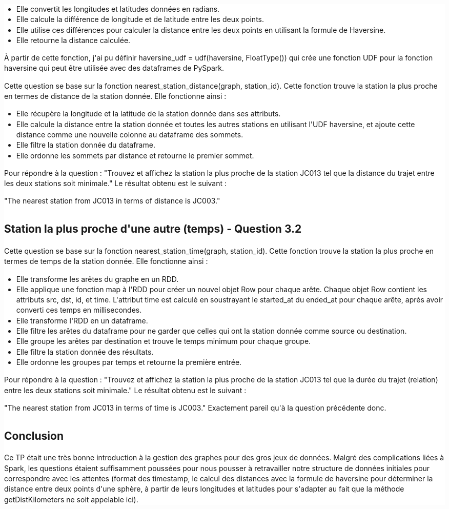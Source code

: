 - Elle convertit les longitudes et latitudes données en radians.
- Elle calcule la différence de longitude et de latitude entre les deux points.
- Elle utilise ces différences pour calculer la distance entre les deux points en utilisant la formule de Haversine.
- Elle retourne la distance calculée.

À partir de cette fonction, j'ai pu définir haversine_udf = udf(haversine, FloatType()) qui crée une fonction UDF pour la fonction haversine qui peut être utilisée avec des dataframes de PySpark.

Cette question se base sur la fonction nearest_station_distance(graph, station_id). Cette fonction trouve la station la plus proche en termes de distance de la station donnée. Elle fonctionne ainsi :

- Elle récupère la longitude et la latitude de la station donnée dans ses attributs.
- Elle calcule la distance entre la station donnée et toutes les autres stations en utilisant l'UDF haversine, et ajoute cette distance comme une nouvelle colonne au dataframe des sommets.
- Elle filtre la station donnée du dataframe.
- Elle ordonne les sommets par distance et retourne le premier sommet.

Pour répondre à la question : "Trouvez et affichez la station la plus proche de la station JC013 tel que la distance du trajet
entre les deux stations soit minimale." Le résultat obtenu est le suivant :

"The nearest station from JC013 in terms of distance is JC003."

## Station la plus proche d'une autre (temps) - Question 3.2

Cette question se base sur la fonction nearest_station_time(graph, station_id). Cette fonction trouve la station la plus proche en termes de temps de la station donnée. Elle fonctionne ainsi :

- Elle transforme les arêtes du graphe en un RDD.
- Elle applique une fonction map à l'RDD pour créer un nouvel objet Row pour chaque arête. Chaque objet Row contient les attributs src, dst, id, et time. L'attribut time est calculé en soustrayant le started_at du ended_at pour chaque arête, après avoir converti ces temps en millisecondes.
- Elle transforme l'RDD en un dataframe.
- Elle filtre les arêtes du dataframe pour ne garder que celles qui ont la station donnée comme source ou destination.
- Elle groupe les arêtes par destination et trouve le temps minimum pour chaque groupe.
- Elle filtre la station donnée des résultats.
- Elle ordonne les groupes par temps et retourne la première entrée.

Pour répondre à la question : "Trouvez et affichez la station la plus proche de la station JC013 tel que la durée du trajet (relation)
entre les deux stations soit minimale." Le résultat obtenu est le suivant :

"The nearest station from JC013 in terms of time is JC003." Exactement pareil qu'à la question précédente donc.

## Conclusion

Ce TP était une très bonne introduction à la gestion des graphes pour des gros jeux de données. Malgré des complications liées à Spark, les questions étaient suffisamment poussées pour nous pousser à retravailler notre structure de données initiales pour correspondre avec les attentes (format des timestamp, le calcul des distances avec la formule de haversine pour déterminer la distance entre deux points d'une sphère, à partir de leurs longitudes et latitudes pour s'adapter au fait que la méthode getDistKilometers ne soit appelable ici).